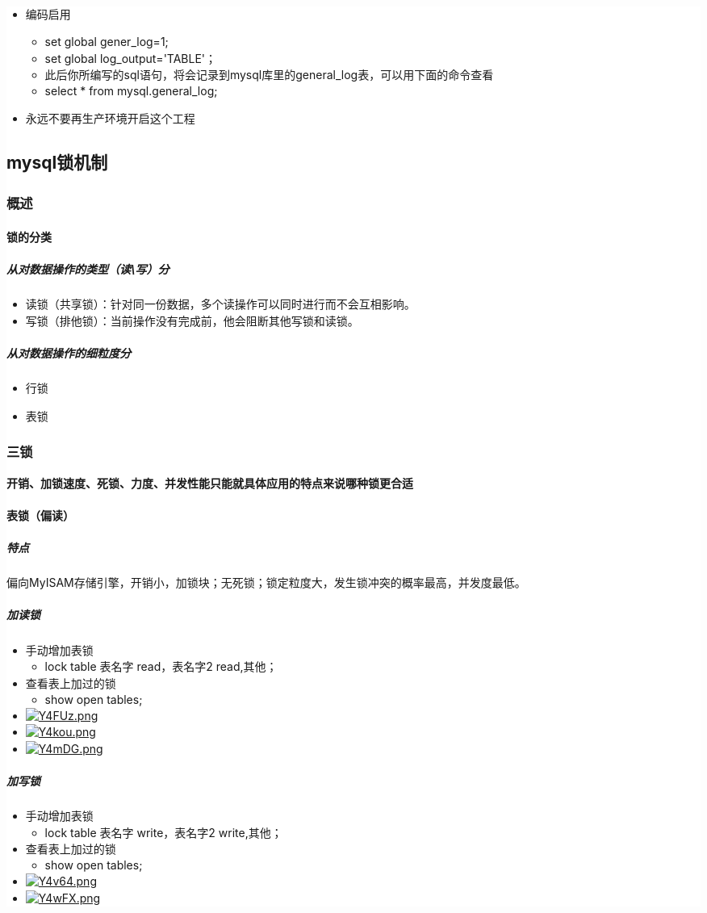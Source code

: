 - 编码启用

  - set global gener_log=1;
  - set global log_output='TABLE'；
  - 此后你所编写的sql语句，将会记录到mysql库里的general_log表，可以用下面的命令查看
  - select * from mysql.general_log;

- 永远不要再生产环境开启这个工程

## mysql锁机制

### 概述

#### 锁的分类

##### 从对数据操作的类型（读\写）分

- 读锁（共享锁）：针对同一份数据，多个读操作可以同时进行而不会互相影响。
- 写锁（排他锁）：当前操作没有完成前，他会阻断其他写锁和读锁。

##### 从对数据操作的细粒度分

- 行锁

- 表锁

### 三锁

**开销、加锁速度、死锁、力度、并发性能只能就具体应用的特点来说哪种锁更合适**

#### 表锁（偏读）

##### 特点

偏向MyISAM存储引擎，开销小，加锁块；无死锁；锁定粒度大，发生锁冲突的概率最高，并发度最低。

##### 加读锁

- 手动增加表锁
  - lock table 表名字 read，表名字2 read,其他；
- 查看表上加过的锁
  - show open tables;
- [![Y4FUz.png](https://s3.jpg.cm/2020/11/16/Y4FUz.png)](https://imagelol.com/image/Y4FUz)
- [![Y4kou.png](https://s3.jpg.cm/2020/11/16/Y4kou.png)](https://imagelol.com/image/Y4kou)
- [![Y4mDG.png](https://s3.jpg.cm/2020/11/16/Y4mDG.png)](https://imagelol.com/image/Y4mDG)

##### 加写锁

- 手动增加表锁
  - lock table 表名字 write，表名字2 write,其他；
- 查看表上加过的锁
  - show open tables;
- [![Y4v64.png](https://s3.jpg.cm/2020/11/16/Y4v64.png)](https://imagelol.com/image/Y4v64)
- [![Y4wFX.png](https://s3.jpg.cm/2020/11/16/Y4wFX.png)](https://imagelol.com/image/Y4wFX)
